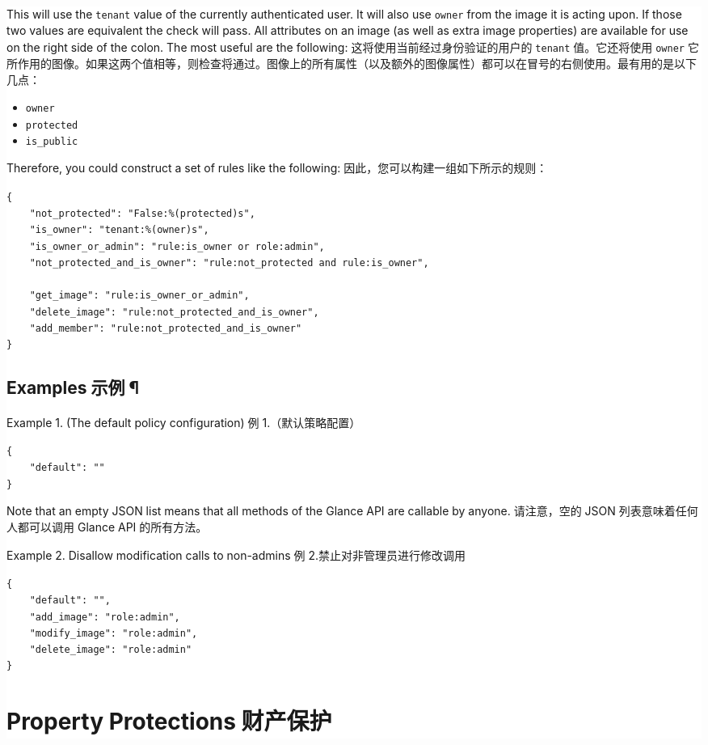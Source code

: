 This will use the `tenant` value of the currently authenticated user. It will also use `owner` from the image it is acting upon. If those two values are equivalent the check will pass. All attributes on an image (as well as extra image properties) are available for use on the right side of the colon. The most useful are the following:
这将使用当前经过身份验证的用户的 `tenant` 值。它还将使用 `owner` 它所作用的图像。如果这两个值相等，则检查将通过。图像上的所有属性（以及额外的图像属性）都可以在冒号的右侧使用。最有用的是以下几点：

- `owner`
- `protected`
- `is_public`

Therefore, you could construct a set of rules like the following:
因此，您可以构建一组如下所示的规则：

```
{
    "not_protected": "False:%(protected)s",
    "is_owner": "tenant:%(owner)s",
    "is_owner_or_admin": "rule:is_owner or role:admin",
    "not_protected_and_is_owner": "rule:not_protected and rule:is_owner",

    "get_image": "rule:is_owner_or_admin",
    "delete_image": "rule:not_protected_and_is_owner",
    "add_member": "rule:not_protected_and_is_owner"
}
```

## Examples 示例 ¶

Example 1. (The default policy configuration)
例 1.（默认策略配置）

```
{
    "default": ""
}
```

Note that an empty JSON list means that all methods of the Glance API are callable by anyone.
请注意，空的 JSON 列表意味着任何人都可以调用 Glance API 的所有方法。

Example 2. Disallow modification calls to non-admins
例 2.禁止对非管理员进行修改调用

```
{
    "default": "",
    "add_image": "role:admin",
    "modify_image": "role:admin",
    "delete_image": "role:admin"
}
```

# Property Protections 财产保护
